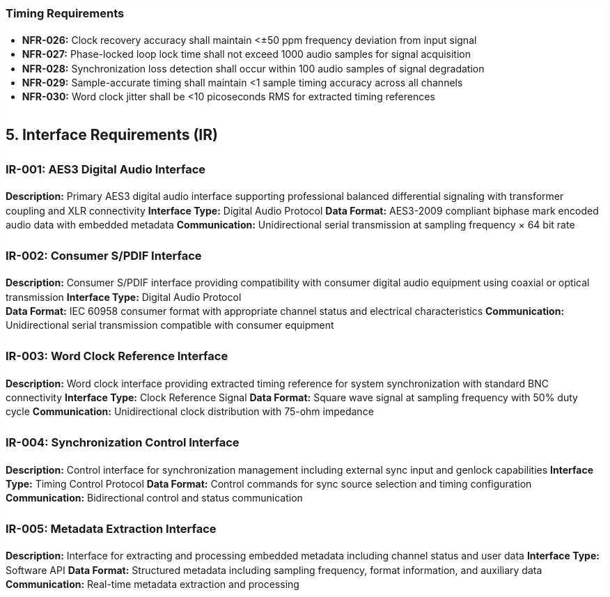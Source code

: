 ### Timing Requirements

- **NFR-026:** Clock recovery accuracy shall maintain <±50 ppm frequency deviation from input signal
- **NFR-027:** Phase-locked loop lock time shall not exceed 1000 audio samples for signal acquisition
- **NFR-028:** Synchronization loss detection shall occur within 100 audio samples of signal degradation
- **NFR-029:** Sample-accurate timing shall maintain <1 sample timing accuracy across all channels
- **NFR-030:** Word clock jitter shall be <10 picoseconds RMS for extracted timing references

## 5. Interface Requirements (IR)

### IR-001: AES3 Digital Audio Interface

**Description:** Primary AES3 digital audio interface supporting professional balanced differential signaling with transformer coupling and XLR connectivity
**Interface Type:** Digital Audio Protocol
**Data Format:** AES3-2009 compliant biphase mark encoded audio data with embedded metadata
**Communication:** Unidirectional serial transmission at sampling frequency × 64 bit rate

### IR-002: Consumer S/PDIF Interface

**Description:** Consumer S/PDIF interface providing compatibility with consumer digital audio equipment using coaxial or optical transmission
**Interface Type:** Digital Audio Protocol  
**Data Format:** IEC 60958 consumer format with appropriate channel status and electrical characteristics
**Communication:** Unidirectional serial transmission compatible with consumer equipment

### IR-003: Word Clock Reference Interface

**Description:** Word clock interface providing extracted timing reference for system synchronization with standard BNC connectivity
**Interface Type:** Clock Reference Signal
**Data Format:** Square wave signal at sampling frequency with 50% duty cycle
**Communication:** Unidirectional clock distribution with 75-ohm impedance

### IR-004: Synchronization Control Interface

**Description:** Control interface for synchronization management including external sync input and genlock capabilities
**Interface Type:** Timing Control Protocol
**Data Format:** Control commands for sync source selection and timing configuration
**Communication:** Bidirectional control and status communication

### IR-005: Metadata Extraction Interface

**Description:** Interface for extracting and processing embedded metadata including channel status and user data
**Interface Type:** Software API
**Data Format:** Structured metadata including sampling frequency, format information, and auxiliary data
**Communication:** Real-time metadata extraction and processing
